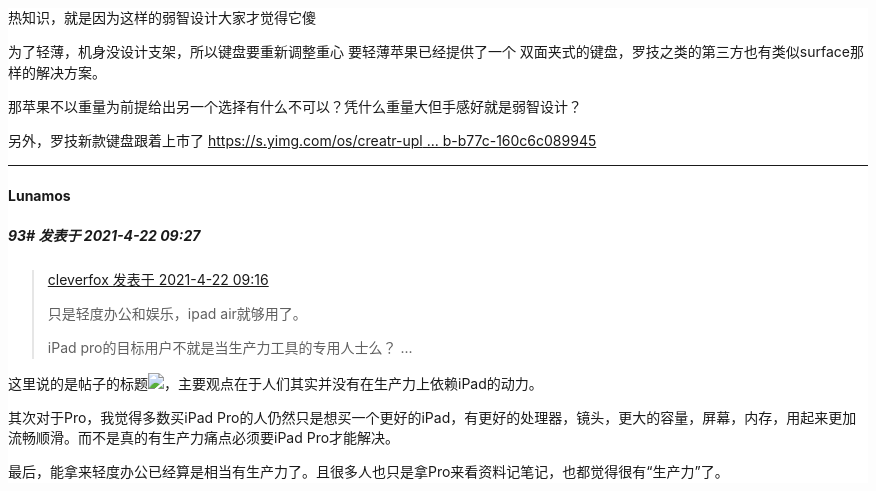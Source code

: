 热知识，就是因为这样的弱智设计大家才觉得它傻


为了轻薄，机身没设计支架，所以键盘要重新调整重心</blockquote>
要轻薄苹果已经提供了一个 双面夹式的键盘，罗技之类的第三方也有类似surface那样的解决方案。

那苹果不以重量为前提给出另一个选择有什么不可以？凭什么重量大但手感好就是弱智设计？


另外，罗技新款键盘跟着上市了
[https://s.yimg.com/os/creatr-upl ... b-b77c-160c6c089945](https://s.yimg.com/os/creatr-uploaded-images/2021-04/b2b159a0-a276-11eb-b77c-160c6c089945)


*****

####  Lunamos  
##### 93#       发表于 2021-4-22 09:27


<blockquote><a href="httphttps://bbs.saraba1st.com/2b/forum.php?mod=redirect&amp;goto=findpost&amp;pid=51019000&amp;ptid=2000142" target="_blank">cleverfox 发表于 2021-4-22 09:16</a>

只是轻度办公和娱乐，ipad air就够用了。

iPad pro的目标用户不就是当生产力工具的专用人士么？ ...</blockquote>
这里说的是帖子的标题<img src="https://static.saraba1st.com/image/smiley/face2017/014.png" referrerpolicy="no-referrer">，主要观点在于人们其实并没有在生产力上依赖iPad的动力。

其次对于Pro，我觉得多数买iPad Pro的人仍然只是想买一个更好的iPad，有更好的处理器，镜头，更大的容量，屏幕，内存，用起来更加流畅顺滑。而不是真的有生产力痛点必须要iPad Pro才能解决。

最后，能拿来轻度办公已经算是相当有生产力了。且很多人也只是拿Pro来看资料记笔记，也都觉得很有“生产力”了。


                                              